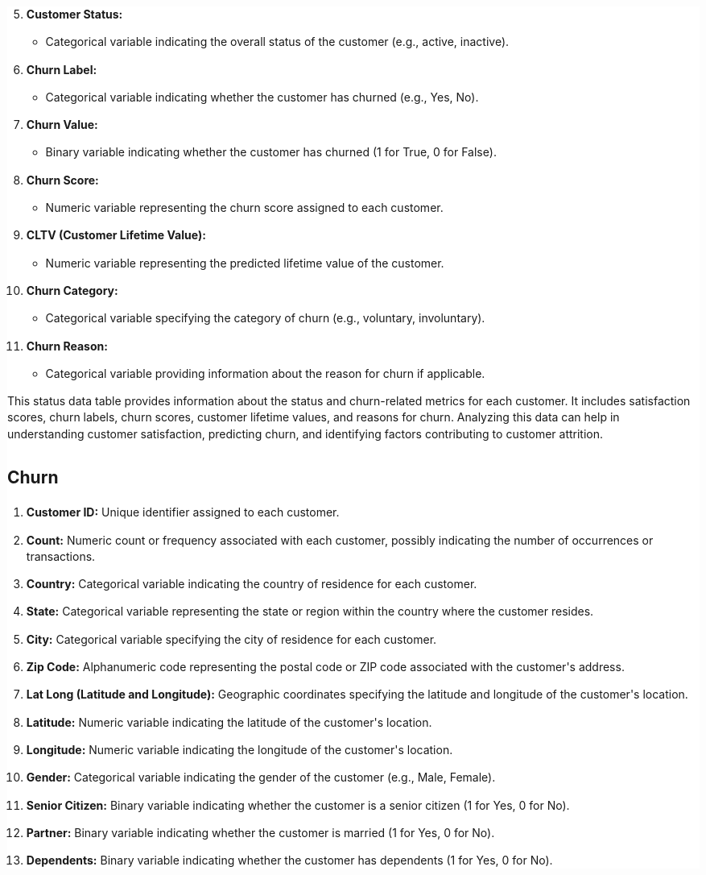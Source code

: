 5. **Customer Status:**
   - Categorical variable indicating the overall status of the customer (e.g., active, inactive).

6. **Churn Label:**
   - Categorical variable indicating whether the customer has churned (e.g., Yes, No).

7. **Churn Value:**
   - Binary variable indicating whether the customer has churned (1 for True, 0 for False).

8. **Churn Score:**
   - Numeric variable representing the churn score assigned to each customer.

9. **CLTV (Customer Lifetime Value):**
   - Numeric variable representing the predicted lifetime value of the customer.

10. **Churn Category:**
    - Categorical variable specifying the category of churn (e.g., voluntary, involuntary).

11. **Churn Reason:**
    - Categorical variable providing information about the reason for churn if applicable.

This status data table provides information about the status and churn-related metrics for each customer. It includes satisfaction scores, churn labels, churn scores, customer lifetime values, and reasons for churn. Analyzing this data can help in understanding customer satisfaction, predicting churn, and identifying factors contributing to customer attrition.

## Churn



1. **Customer ID:** Unique identifier assigned to each customer.

2. **Count:** Numeric count or frequency associated with each customer, possibly indicating the number of occurrences or transactions.

3. **Country:** Categorical variable indicating the country of residence for each customer.

4. **State:** Categorical variable representing the state or region within the country where the customer resides.

5. **City:** Categorical variable specifying the city of residence for each customer.

6. **Zip Code:** Alphanumeric code representing the postal code or ZIP code associated with the customer's address.

7. **Lat Long (Latitude and Longitude):** Geographic coordinates specifying the latitude and longitude of the customer's location.

8. **Latitude:** Numeric variable indicating the latitude of the customer's location.

9. **Longitude:** Numeric variable indicating the longitude of the customer's location.

10. **Gender:** Categorical variable indicating the gender of the customer (e.g., Male, Female).

11. **Senior Citizen:** Binary variable indicating whether the customer is a senior citizen (1 for Yes, 0 for No).

12. **Partner:** Binary variable indicating whether the customer is married (1 for Yes, 0 for No).

13. **Dependents:** Binary variable indicating whether the customer has dependents (1 for Yes, 0 for No).

